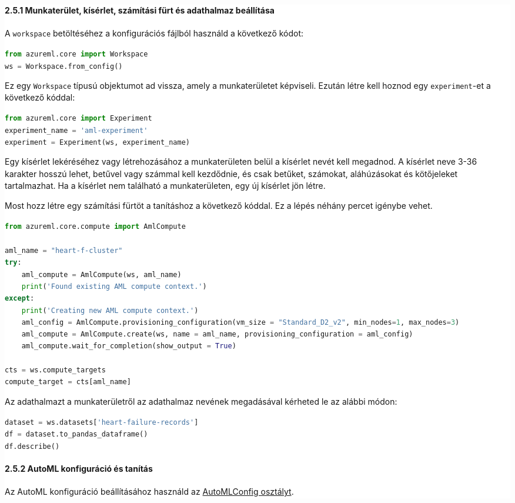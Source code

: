#### 2.5.1 Munkaterület, kísérlet, számítási fürt és adathalmaz beállítása

A `workspace` betöltéséhez a konfigurációs fájlból használd a következő kódot:

```python
from azureml.core import Workspace
ws = Workspace.from_config()
```

Ez egy `Workspace` típusú objektumot ad vissza, amely a munkaterületet képviseli. Ezután létre kell hoznod egy `experiment`-et a következő kóddal:

```python
from azureml.core import Experiment
experiment_name = 'aml-experiment'
experiment = Experiment(ws, experiment_name)
```
Egy kísérlet lekéréséhez vagy létrehozásához a munkaterületen belül a kísérlet nevét kell megadnod. A kísérlet neve 3-36 karakter hosszú lehet, betűvel vagy számmal kell kezdődnie, és csak betűket, számokat, aláhúzásokat és kötőjeleket tartalmazhat. Ha a kísérlet nem található a munkaterületen, egy új kísérlet jön létre.

Most hozz létre egy számítási fürtöt a tanításhoz a következő kóddal. Ez a lépés néhány percet igénybe vehet.

```python
from azureml.core.compute import AmlCompute

aml_name = "heart-f-cluster"
try:
    aml_compute = AmlCompute(ws, aml_name)
    print('Found existing AML compute context.')
except:
    print('Creating new AML compute context.')
    aml_config = AmlCompute.provisioning_configuration(vm_size = "Standard_D2_v2", min_nodes=1, max_nodes=3)
    aml_compute = AmlCompute.create(ws, name = aml_name, provisioning_configuration = aml_config)
    aml_compute.wait_for_completion(show_output = True)

cts = ws.compute_targets
compute_target = cts[aml_name]
```

Az adathalmazt a munkaterületről az adathalmaz nevének megadásával kérheted le az alábbi módon:

```python
dataset = ws.datasets['heart-failure-records']
df = dataset.to_pandas_dataframe()
df.describe()
```
#### 2.5.2 AutoML konfiguráció és tanítás

Az AutoML konfiguráció beállításához használd az [AutoMLConfig osztályt](https://docs.microsoft.com/python/api/azureml-train-automl-client/azureml.train.automl.automlconfig(class)?WT.mc_id=academic-77958-bethanycheum&ocid=AID3041109).
